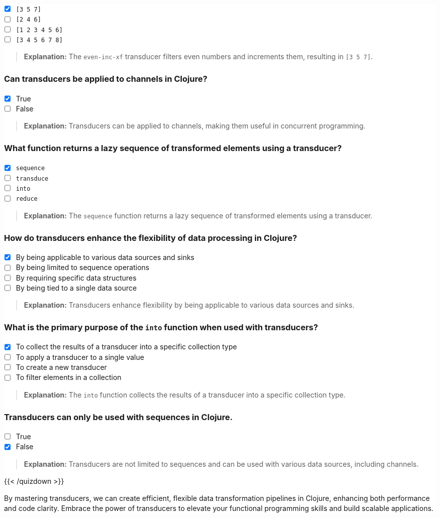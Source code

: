 - [x] `[3 5 7]`
- [ ] `[2 4 6]`
- [ ] `[1 2 3 4 5 6]`
- [ ] `[3 4 5 6 7 8]`

> **Explanation:** The `even-inc-xf` transducer filters even numbers and increments them, resulting in `[3 5 7]`.

### Can transducers be applied to channels in Clojure?

- [x] True
- [ ] False

> **Explanation:** Transducers can be applied to channels, making them useful in concurrent programming.

### What function returns a lazy sequence of transformed elements using a transducer?

- [x] `sequence`
- [ ] `transduce`
- [ ] `into`
- [ ] `reduce`

> **Explanation:** The `sequence` function returns a lazy sequence of transformed elements using a transducer.

### How do transducers enhance the flexibility of data processing in Clojure?

- [x] By being applicable to various data sources and sinks
- [ ] By being limited to sequence operations
- [ ] By requiring specific data structures
- [ ] By being tied to a single data source

> **Explanation:** Transducers enhance flexibility by being applicable to various data sources and sinks.

### What is the primary purpose of the `into` function when used with transducers?

- [x] To collect the results of a transducer into a specific collection type
- [ ] To apply a transducer to a single value
- [ ] To create a new transducer
- [ ] To filter elements in a collection

> **Explanation:** The `into` function collects the results of a transducer into a specific collection type.

### Transducers can only be used with sequences in Clojure.

- [ ] True
- [x] False

> **Explanation:** Transducers are not limited to sequences and can be used with various data sources, including channels.

{{< /quizdown >}}

By mastering transducers, we can create efficient, flexible data transformation pipelines in Clojure, enhancing both performance and code clarity. Embrace the power of transducers to elevate your functional programming skills and build scalable applications.
